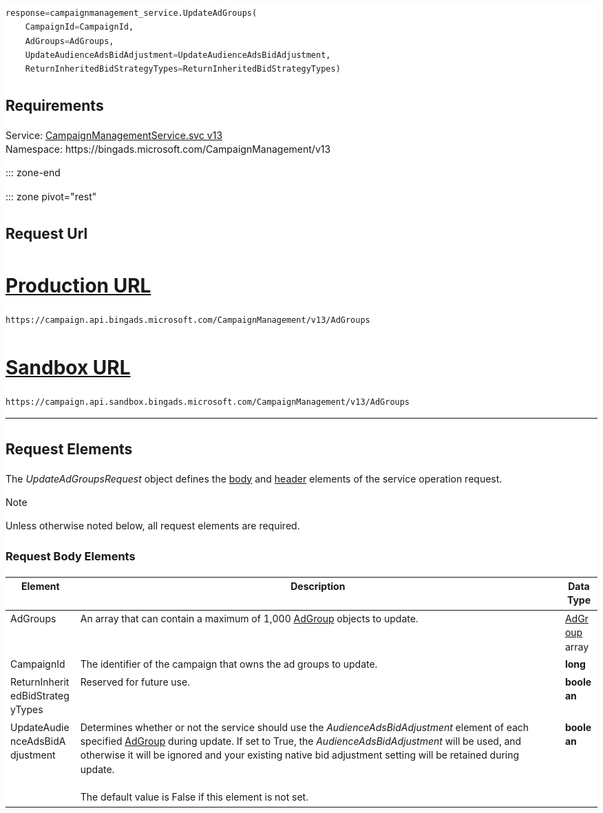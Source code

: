 ```python
response=campaignmanagement_service.UpdateAdGroups(
	CampaignId=CampaignId,
	AdGroups=AdGroups,
	UpdateAudienceAdsBidAdjustment=UpdateAudienceAdsBidAdjustment,
	ReturnInheritedBidStrategyTypes=ReturnInheritedBidStrategyTypes)
```

## Requirements
Service: [CampaignManagementService.svc v13](https://campaign.api.bingads.microsoft.com/Api/Advertiser/CampaignManagement/v13/CampaignManagementService.svc)  
Namespace: https\://bingads.microsoft.com/CampaignManagement/v13  

::: zone-end

::: zone pivot="rest"

## <a name="url"></a>Request Url

# [Production URL](#tab/prod)

```PUT
https://campaign.api.bingads.microsoft.com/CampaignManagement/v13/AdGroups
```

# [Sandbox URL](#tab/sandbox)

```PUT
https://campaign.api.sandbox.bingads.microsoft.com/CampaignManagement/v13/AdGroups
```

-----

## <a name="request"></a>Request Elements
The *UpdateAdGroupsRequest* object defines the [body](#request-body) and [header](#request-header) elements of the service operation request.

> [!NOTE]
> Unless otherwise noted below, all request elements are required.

### <a name="request-body"></a>Request Body Elements

|Element|Description|Data Type|
|-----------|---------------|-------------|
|<a name="adgroups"></a>AdGroups|An array that can contain a maximum of 1,000 [AdGroup](adgroup.md) objects to update.|[AdGroup](adgroup.md) array|
|<a name="campaignid"></a>CampaignId|The identifier of the campaign that owns the ad groups to update.|**long**|
|<a name="returninheritedbidstrategytypes"></a>ReturnInheritedBidStrategyTypes|Reserved for future use.|**boolean**|
|<a name="updateaudienceadsbidadjustment"></a>UpdateAudienceAdsBidAdjustment|Determines whether or not the service should use the *AudienceAdsBidAdjustment* element of each specified [AdGroup](adgroup.md) during update. If set to True, the *AudienceAdsBidAdjustment* will be used, and otherwise it will be ignored and your existing native bid adjustment setting will be retained during update.<br/><br/>The default value is False if  this element is not set.|**boolean**|
